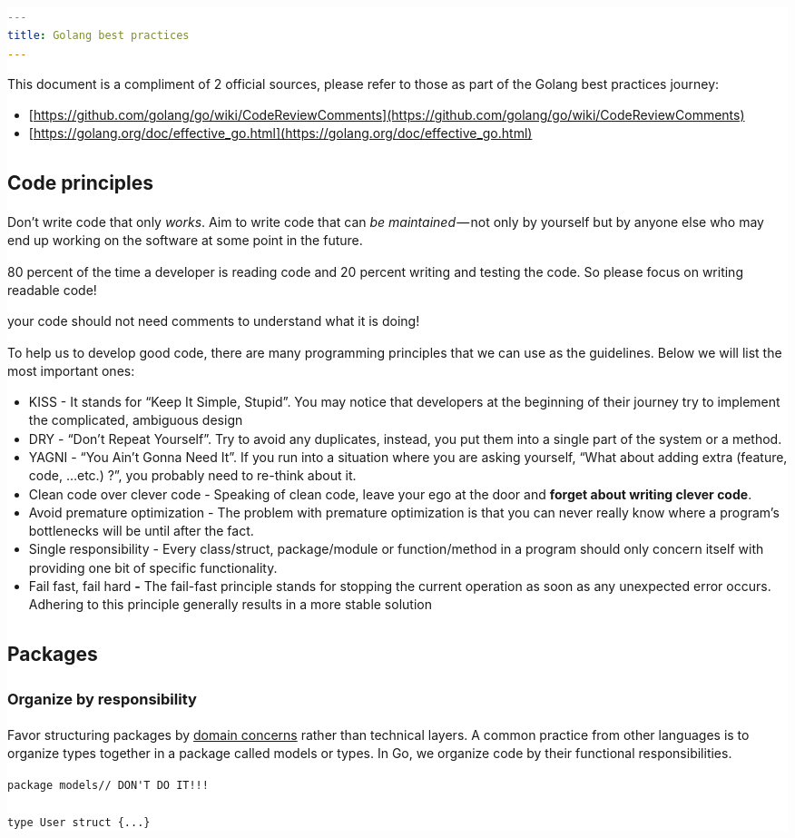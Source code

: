 ```yaml
---
title: Golang best practices
---
```


This document is a compliment of 2 official sources, please refer to those as part of the Golang best practices journey:

-   [https://github.com/golang/go/wiki/CodeReviewComments](https://github.com/golang/go/wiki/CodeReviewComments)
-   [https://golang.org/doc/effective_go.html](https://golang.org/doc/effective_go.html)

## Code principles

Don’t write code that only  _works_. Aim to write code that can  _be maintained_ — not only by yourself but by anyone else who may end up working on the software at some point in the future.

80 percent of the time a developer is reading code and 20 percent writing and testing the code. So please focus on writing readable code!

your code should not need comments to understand what it is doing!

To help us to develop good code, there are many programming principles that we can use as the guidelines. Below we will list the most important ones:

-   KISS - It stands for “Keep It Simple, Stupid”. You may notice that developers at the beginning of their journey try to implement the complicated, ambiguous design
-   DRY - “Don’t Repeat Yourself”. Try to avoid any duplicates, instead, you put them into a single part of the system or a method.
-   YAGNI - “You Ain’t Gonna Need It”. If you run into a situation where you are asking yourself, “What about adding extra (feature, code, …etc.) ?”, you probably need to re-think about it.
-   Clean code over clever code - Speaking of clean code, leave your ego at the door and  **forget about writing clever code**.
-   Avoid premature optimization - The problem with premature optimization is that you can never really know where a program’s bottlenecks will be until after the fact.
-   Single responsibility - Every class/struct, package/module or function/method in a program should only concern itself with providing one bit of specific functionality.
-   Fail fast, fail hard **-** The fail-fast principle stands for stopping the current operation as soon as any unexpected error occurs. Adhering to this principle generally results in a more stable solution


## **Packages**

### **Organize by responsibility**

Favor structuring packages by  [domain concerns](https://mnapoli.fr/organizing-code-into-domain-modules/)  rather than technical layers. A common practice from other languages is to organize types together in a package called models or types. In Go, we organize code by their functional responsibilities.

```
package models// DON'T DO IT!!!

type User struct {...}
```
